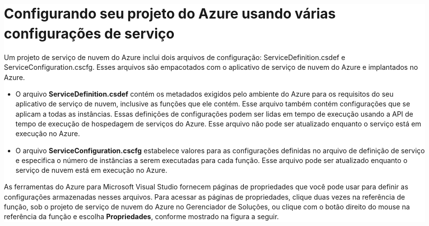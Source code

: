 <properties
   pageTitle="Configurando seu projeto do Azure usando várias configurações de serviço | Microsoft Azure"
   description="Saiba como configurar um projeto de serviço de nuvem do Azure alterando os arquivos Servicedefinition e ServiceConfiguration."
   services="visual-studio-online"
   documentationCenter="na"
   authors="TomArcher"
   manager="douge"
   editor="" />
<tags
   ms.service="multiple"
   ms.devlang="multiple"
   ms.topic="article"
   ms.tgt_pltfrm="na"
   ms.workload="na"
   ms.date="04/19/2016"
   ms.author="tarcher" />

# Configurando seu projeto do Azure usando várias configurações de serviço

Um projeto de serviço de nuvem do Azure inclui dois arquivos de configuração: ServiceDefinition.csdef e ServiceConfiguration.cscfg. Esses arquivos são empacotados com o aplicativo de serviço de nuvem do Azure e implantados no Azure.

- O arquivo **ServiceDefinition.csdef** contém os metadados exigidos pelo ambiente do Azure para os requisitos do seu aplicativo de serviço de nuvem, inclusive as funções que ele contém. Esse arquivo também contém configurações que se aplicam a todas as instâncias. Essas definições de configurações podem ser lidas em tempo de execução usando a API de tempo de execução de hospedagem de serviços do Azure. Esse arquivo não pode ser atualizado enquanto o serviço está em execução no Azure.

- O arquivo **ServiceConfiguration.cscfg** estabelece valores para as configurações definidas no arquivo de definição de serviço e especifica o número de instâncias a serem executadas para cada função. Esse arquivo pode ser atualizado enquanto o serviço de nuvem está em execução no Azure.

As ferramentas do Azure para Microsoft Visual Studio fornecem páginas de propriedades que você pode usar para definir as configurações armazenadas nesses arquivos. Para acessar as páginas de propriedades, clique duas vezes na referência de função, sob o projeto de serviço de nuvem do Azure no Gerenciador de Soluções, ou clique com o botão direito do mouse na referência da função e escolha **Propriedades**, conforme mostrado na figura a seguir.
